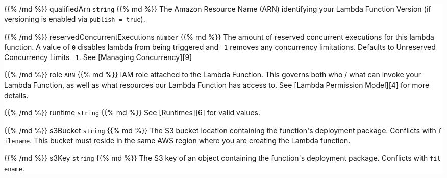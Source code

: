 {{% /md %}}</td>
        </tr>
        <tr>
            <td class="align-top">qualified<wbr>Arn</td>
            <td class="align-top"><code>string</code></td>
            <td class="align-top">{{% md %}}
The Amazon Resource Name (ARN) identifying your Lambda Function Version
(if versioning is enabled via `publish = true`).

{{% /md %}}</td>
        </tr>
        <tr>
            <td class="align-top">reserved<wbr>Concurrent<wbr>Executions</td>
            <td class="align-top"><code>number</code></td>
            <td class="align-top">{{% md %}}
The amount of reserved concurrent executions for this lambda function. A value of `0` disables lambda from being triggered and `-1` removes any concurrency limitations. Defaults to Unreserved Concurrency Limits `-1`. See [Managing Concurrency][9]

{{% /md %}}</td>
        </tr>
        <tr>
            <td class="align-top">role</td>
            <td class="align-top"><code>ARN</code></td>
            <td class="align-top">{{% md %}}
IAM role attached to the Lambda Function. This governs both who / what can invoke your Lambda Function, as well as what resources our Lambda Function has access to. See [Lambda Permission Model][4] for more details.

{{% /md %}}</td>
        </tr>
        <tr>
            <td class="align-top">runtime</td>
            <td class="align-top"><code>string</code></td>
            <td class="align-top">{{% md %}}
See [Runtimes][6] for valid values.

{{% /md %}}</td>
        </tr>
        <tr>
            <td class="align-top">s3Bucket</td>
            <td class="align-top"><code>string</code></td>
            <td class="align-top">{{% md %}}
The S3 bucket location containing the function's deployment package. Conflicts with `filename`. This bucket must reside in the same AWS region where you are creating the Lambda function.

{{% /md %}}</td>
        </tr>
        <tr>
            <td class="align-top">s3Key</td>
            <td class="align-top"><code>string</code></td>
            <td class="align-top">{{% md %}}
The S3 key of an object containing the function's deployment package. Conflicts with `filename`.

